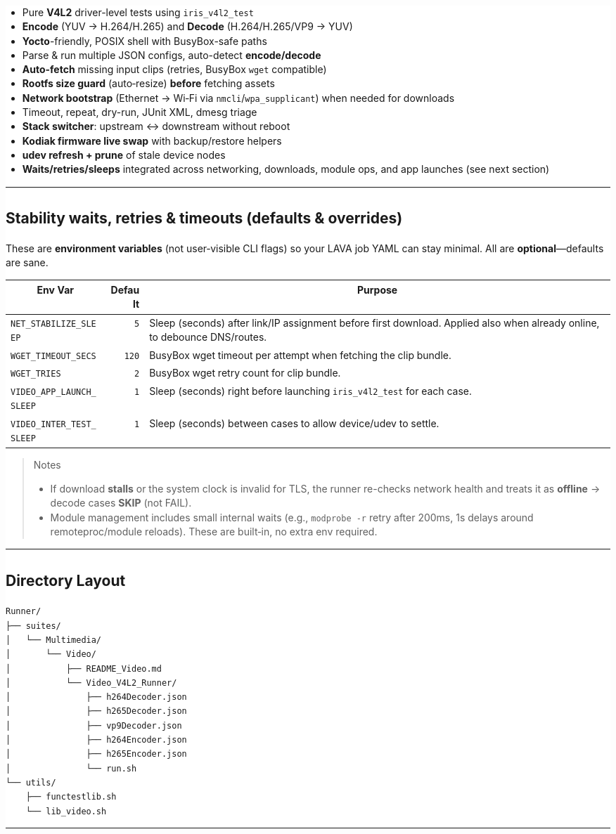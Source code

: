 - Pure **V4L2** driver-level tests using `iris_v4l2_test`
- **Encode** (YUV → H.264/H.265) and **Decode** (H.264/H.265/VP9 → YUV)
- **Yocto**-friendly, POSIX shell with BusyBox-safe paths
- Parse & run multiple JSON configs, auto-detect **encode/decode**
- **Auto-fetch** missing input clips (retries, BusyBox `wget` compatible)
- **Rootfs size guard** (auto‑resize) **before** fetching assets
- **Network bootstrap** (Ethernet → Wi‑Fi via `nmcli`/`wpa_supplicant`) when needed for downloads
- Timeout, repeat, dry-run, JUnit XML, dmesg triage
- **Stack switcher**: upstream ↔ downstream without reboot
- **Kodiak firmware live swap** with backup/restore helpers
- **udev refresh + prune** of stale device nodes
- **Waits/retries/sleeps** integrated across networking, downloads, module ops, and app launches (see next section)

---

## Stability waits, retries & timeouts (defaults & overrides)

These are **environment variables** (not user‑visible CLI flags) so your LAVA job YAML can stay minimal. All are **optional**—defaults are sane.

| Env Var | Default | Purpose |
|---|---:|---|
| `NET_STABILIZE_SLEEP` | `5` | Sleep (seconds) after link/IP assignment before first download. Applied also when already online, to debounce DNS/routes. |
| `WGET_TIMEOUT_SECS` | `120` | BusyBox wget timeout per attempt when fetching the clip bundle. |
| `WGET_TRIES` | `2` | BusyBox wget retry count for clip bundle. |
| `VIDEO_APP_LAUNCH_SLEEP` | `1` | Sleep (seconds) right before launching `iris_v4l2_test` for each case. |
| `VIDEO_INTER_TEST_SLEEP` | `1` | Sleep (seconds) between cases to allow device/udev to settle. |

> Notes
> - If download **stalls** or the system clock is invalid for TLS, the runner re-checks network health and treats it as **offline** → decode cases **SKIP** (not FAIL).
> - Module management includes small internal waits (e.g., `modprobe -r` retry after 200ms, 1s delays around remoteproc/module reloads). These are built‑in, no extra env required.

---

## Directory Layout

```bash
Runner/
├── suites/
│   └── Multimedia/
│       └── Video/
│           ├── README_Video.md
│           └── Video_V4L2_Runner/
│               ├── h264Decoder.json
│               ├── h265Decoder.json
│               ├── vp9Decoder.json
│               ├── h264Encoder.json
│               ├── h265Encoder.json
│               └── run.sh
└── utils/
    ├── functestlib.sh
    └── lib_video.sh
```

---